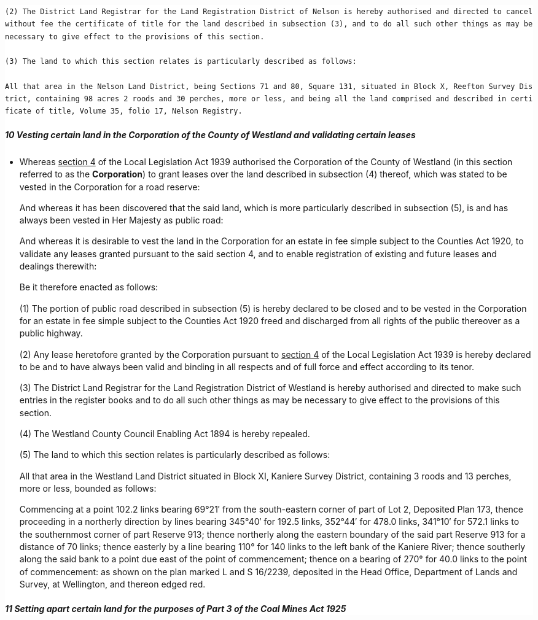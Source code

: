     (2) The District Land Registrar for the Land Registration District of Nelson is hereby authorised and directed to cancel without fee the certificate of title for the land described in subsection (3), and to do all such other things as may be necessary to give effect to the provisions of this section.
    
    (3) The land to which this section relates is particularly described as follows:
    
    All that area in the Nelson Land District, being Sections 71 and 80, Square 131, situated in Block X, Reefton Survey District, containing 98 acres 2 roods and 30 perches, more or less, and being all the land comprised and described in certificate of title, Volume 35, folio 17, Nelson Registry.

##### 10 Vesting certain land in the Corporation of the County of Westland and validating certain leases
    
*   Whereas [section 4][31] of the Local Legislation Act 1939 authorised the Corporation of the County of Westland (in this section referred to as the **Corporation**) to grant leases over the land described in subsection (4) thereof, which was stated to be vested in the Corporation for a road reserve:
    
    And whereas it has been discovered that the said land, which is more particularly described in subsection (5), is and has always been vested in Her Majesty as public road:
    
    And whereas it is desirable to vest the land in the Corporation for an estate in fee simple subject to the Counties Act 1920, to validate any leases granted pursuant to the said section 4, and to enable registration of existing and future leases and dealings therewith:
    
    Be it therefore enacted as follows:
    
    (1) The portion of public road described in subsection (5) is hereby declared to be closed and to be vested in the Corporation for an estate in fee simple subject to the Counties Act 1920 freed and discharged from all rights of the public thereover as a public highway.
    
    (2) Any lease heretofore granted by the Corporation pursuant to [section 4][31] of the Local Legislation Act 1939 is hereby declared to be and to have always been valid and binding in all respects and of full force and effect according to its tenor.
    
    (3) The District Land Registrar for the Land Registration District of Westland is hereby authorised and directed to make such entries in the register books and to do all such other things as may be necessary to give effect to the provisions of this section.
    
    (4) The Westland County Council Enabling Act 1894 is hereby repealed.
    
    (5) The land to which this section relates is particularly described as follows:
    
    All that area in the Westland Land District situated in Block XI, Kaniere Survey District, containing 3 roods and 13 perches, more or less, bounded as follows:
    
    Commencing at a point 102.2 links bearing 69°21′ from the south-eastern corner of part of Lot 2, Deposited Plan 173, thence proceeding in a northerly direction by lines bearing 345°40′ for 192.5 links, 352°44′ for 478.0 links, 341°10′ for 572.1 links to the southernmost corner of part Reserve 913; thence northerly along the eastern boundary of the said part Reserve 913 for a distance of 70 links; thence easterly by a line bearing 110° for 140 links to the left bank of the Kaniere River; thence southerly along the said bank to a point due east of the point of commencement; thence on a bearing of 270° for 40.0 links to the point of commencement: as shown on the plan marked L and S 16/2239, deposited in the Head Office, Department of Lands and Survey, at Wellington, and thereon edged red.

##### 11 Setting apart certain land for the purposes of Part 3 of the Coal Mines Act 1925
    

[0]: http://www.legislation.govt.nz/act/public/1956/0053/latest/link.aspx?id=DLM195466
[1]: http://www.legislation.govt.nz/act/public/1956/0053/latest/whole.html#DLM304361
[2]: http://www.legislation.govt.nz/act/public/1956/0053/latest/whole.html#DLM304363
[3]: http://www.legislation.govt.nz/act/public/1956/0053/latest/whole.html#DLM304364
[4]: http://www.legislation.govt.nz/act/public/1956/0053/latest/whole.html#DLM304365
[5]: http://www.legislation.govt.nz/act/public/1956/0053/latest/whole.html#DLM304366
[6]: http://www.legislation.govt.nz/act/public/1956/0053/latest/whole.html#DLM304367
[7]: http://www.legislation.govt.nz/act/public/1956/0053/latest/whole.html#DLM304369
[8]: http://www.legislation.govt.nz/act/public/1956/0053/latest/whole.html#DLM304370
[9]: http://www.legislation.govt.nz/act/public/1956/0053/latest/whole.html#DLM304371
[10]: http://www.legislation.govt.nz/act/public/1956/0053/latest/whole.html#DLM304372
[11]: http://www.legislation.govt.nz/act/public/1956/0053/latest/whole.html#DLM304373
[12]: http://www.legislation.govt.nz/act/public/1956/0053/latest/whole.html#DLM304374
[13]: http://www.legislation.govt.nz/act/public/1956/0053/latest/whole.html#DLM304375
[14]: http://www.legislation.govt.nz/act/public/1956/0053/latest/whole.html#DLM304376
[15]: http://www.legislation.govt.nz/act/public/1956/0053/latest/whole.html#DLM304377
[16]: http://www.legislation.govt.nz/act/public/1956/0053/latest/whole.html#DLM304379
[17]: http://www.legislation.govt.nz/act/public/1956/0053/latest/whole.html#DLM304380
[18]: http://www.legislation.govt.nz/act/public/1956/0053/latest/whole.html#DLM304381
[19]: http://www.legislation.govt.nz/act/public/1956/0053/latest/whole.html#DLM304382
[20]: http://www.legislation.govt.nz/act/public/1956/0053/latest/whole.html#DLM304391
[21]: http://www.legislation.govt.nz/act/public/1956/0053/latest/whole.html#DLM304392
[22]: http://www.legislation.govt.nz/act/public/1956/0053/latest/whole.html#DLM304394
[23]: http://www.legislation.govt.nz/act/public/1956/0053/latest/link.aspx?id=DLM199527
[24]: http://www.legislation.govt.nz/act/public/1956/0053/latest/link.aspx?id=DLM263290
[25]: http://www.legislation.govt.nz/act/public/1956/0053/latest/link.aspx?id=DLM250585
[26]: http://www.legislation.govt.nz/act/public/1956/0053/latest/link.aspx?id=DLM29668
[27]: http://www.legislation.govt.nz/act/public/1956/0053/latest/link.aspx?id=DLM42142
[28]: http://www.legislation.govt.nz/act/public/1956/0053/latest/link.aspx?id=DLM210894
[29]: http://www.legislation.govt.nz/act/public/1956/0053/latest/link.aspx?id=DLM42108
[30]: http://www.legislation.govt.nz/act/public/1956/0053/latest/link.aspx?id=DLM137365
[31]: http://www.legislation.govt.nz/act/public/1956/0053/latest/link.aspx?id=DLM226997
[32]: http://www.legislation.govt.nz/act/public/1956/0053/latest/link.aspx?id=DLM195746
[33]: http://www.legislation.govt.nz/act/public/1956/0053/latest/link.aspx?id=DLM274878
[34]: http://www.legislation.govt.nz/act/public/1956/0053/latest/link.aspx?id=DLM255625
[35]: http://www.legislation.govt.nz/act/public/1956/0053/latest/link.aspx?id=DLM178093
[36]: http://www.legislation.govt.nz/act/public/1956/0053/latest/link.aspx?id=DLM189196
[37]: http://www.legislation.govt.nz/act/public/1956/0053/latest/link.aspx?id=DLM160976
[38]: http://www.legislation.govt.nz/act/public/1956/0053/latest/link.aspx?id=DLM230364
[39]: http://www.legislation.govt.nz/act/public/1956/0053/latest/link.aspx?id=DLM189830
[40]: http://www.legislation.govt.nz/act/public/1956/0053/latest/link.aspx?id=DLM202517
[41]: http://www.legislation.govt.nz/act/public/1956/0053/latest/link.aspx?id=DLM106995
[42]: http://www.legislation.govt.nz/act/public/1956/0053/latest/link.aspx?id=DLM238742
[43]: http://www.legislation.govt.nz/act/public/1956/0053/latest/link.aspx?id=DLM66734
[44]: http://www.legislation.govt.nz/act/public/1956/0053/latest/link.aspx?id=DLM199032
[45]: http://www.legislation.govt.nz/act/public/1956/0053/latest/link.aspx?id=DLM251718
[46]: http://www.legislation.govt.nz/act/public/1956/0053/latest/link.aspx?id=DLM269031
[47]: http://www.legislation.govt.nz/act/public/1956/0053/latest/link.aspx?id=DLM178087
[48]: http://www.legislation.govt.nz/act/public/1956/0053/latest/link.aspx?id=DLM388740
[49]: http://www.legislation.govt.nz/act/public/1956/0053/latest/link.aspx?id=DLM373779
[50]: http://www.pco.parliament.govt.nz/reprints/
[51]: http://www.legislation.govt.nz/act/public/1956/0053/latest/link.aspx?id=DLM195439
[52]: http://www.pco.parliament.govt.nz/editorial-conventions/
[53]: http://www.legislation.govt.nz/act/public/1956/0053/latest/link.aspx?id=DLM195468
[54]: http://www.legislation.govt.nz/act/public/1956/0053/latest/link.aspx?id=DLM195470